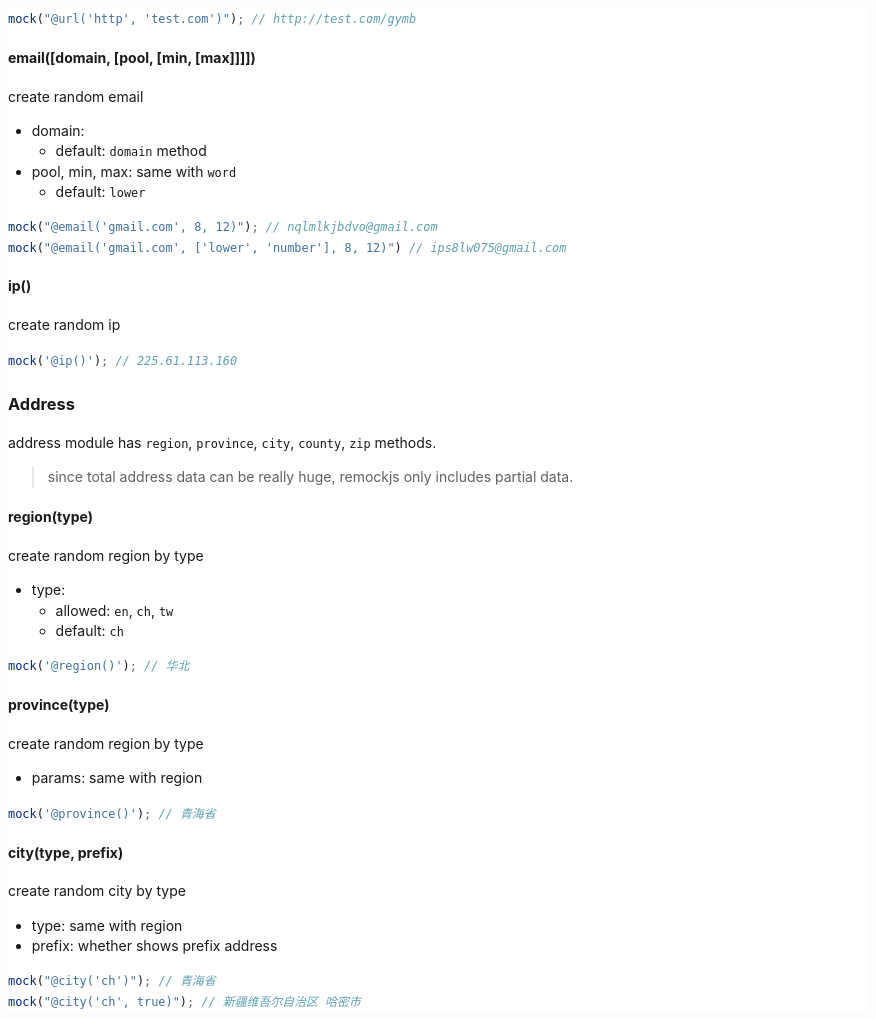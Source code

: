```js
mock("@url('http', 'test.com')"); // http://test.com/gymb
```

#### email([domain, [pool, [min, [max]]]])
create random email

  - domain:
    * default: `domain` method
  - pool, min, max: same with `word`
    * default: `lower`

```js
mock("@email('gmail.com', 8, 12)"); // nqlmlkjbdvo@gmail.com
mock("@email('gmail.com', ['lower', 'number'], 8, 12)") // ips8lw075@gmail.com
```

#### ip()
create random ip

```js
mock('@ip()'); // 225.61.113.160
```


### Address
address module has `region`, `province`, `city`, `county`, `zip` methods.

> since total address data can be really huge, remockjs only includes partial data.

#### region(type)
create random region by type

  - type:
    * allowed: `en`, `ch`, `tw`
    * default: `ch`

```js
mock('@region()'); // 华北
```

#### province(type)
create random region by type

 * params: same with region

```js
mock('@province()'); // 青海省
```

#### city(type, prefix)
create random city by type

  - type: same with region
  - prefix: whether shows prefix address

```js
mock("@city('ch')"); // 青海省
mock("@city('ch', true)"); // 新疆维吾尔自治区 哈密市
```
